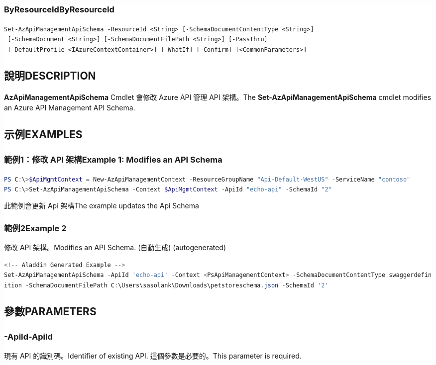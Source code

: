 ### <span data-ttu-id="e057b-107">ByResourceId</span><span class="sxs-lookup"><span data-stu-id="e057b-107">ByResourceId</span></span>
```
Set-AzApiManagementApiSchema -ResourceId <String> [-SchemaDocumentContentType <String>]
 [-SchemaDocument <String>] [-SchemaDocumentFilePath <String>] [-PassThru]
 [-DefaultProfile <IAzureContextContainer>] [-WhatIf] [-Confirm] [<CommonParameters>]
```

## <span data-ttu-id="e057b-108">說明</span><span class="sxs-lookup"><span data-stu-id="e057b-108">DESCRIPTION</span></span>
<span data-ttu-id="e057b-109">**AzApiManagementApiSchema** Cmdlet 會修改 Azure API 管理 API 架構。</span><span class="sxs-lookup"><span data-stu-id="e057b-109">The **Set-AzApiManagementApiSchema** cmdlet modifies an Azure API Management API Schema.</span></span>

## <span data-ttu-id="e057b-110">示例</span><span class="sxs-lookup"><span data-stu-id="e057b-110">EXAMPLES</span></span>

### <span data-ttu-id="e057b-111">範例1：修改 API 架構</span><span class="sxs-lookup"><span data-stu-id="e057b-111">Example 1: Modifies an API Schema</span></span>
```powershell
PS C:\>$ApiMgmtContext = New-AzApiManagementContext -ResourceGroupName "Api-Default-WestUS" -ServiceName "contoso"
PS C:\>Set-AzApiManagementApiSchema -Context $ApiMgmtContext -ApiId "echo-api" -SchemaId "2"
```

<span data-ttu-id="e057b-112">此範例會更新 Api 架構</span><span class="sxs-lookup"><span data-stu-id="e057b-112">The example updates the Api Schema</span></span>

### <span data-ttu-id="e057b-113">範例2</span><span class="sxs-lookup"><span data-stu-id="e057b-113">Example 2</span></span>

<span data-ttu-id="e057b-114">修改 API 架構。</span><span class="sxs-lookup"><span data-stu-id="e057b-114">Modifies an API Schema.</span></span> <span data-ttu-id="e057b-115"> (自動生成) </span><span class="sxs-lookup"><span data-stu-id="e057b-115">(autogenerated)</span></span>

```powershell
<!-- Aladdin Generated Example --> 
Set-AzApiManagementApiSchema -ApiId 'echo-api' -Context <PsApiManagementContext> -SchemaDocumentContentType swaggerdefinition -SchemaDocumentFilePath C:\Users\sasolank\Downloads\petstoreschema.json -SchemaId '2'
```

## <span data-ttu-id="e057b-116">參數</span><span class="sxs-lookup"><span data-stu-id="e057b-116">PARAMETERS</span></span>

### <span data-ttu-id="e057b-117">-ApiId</span><span class="sxs-lookup"><span data-stu-id="e057b-117">-ApiId</span></span>
<span data-ttu-id="e057b-118">現有 API 的識別碼。</span><span class="sxs-lookup"><span data-stu-id="e057b-118">Identifier of existing API.</span></span>
<span data-ttu-id="e057b-119">這個參數是必要的。</span><span class="sxs-lookup"><span data-stu-id="e057b-119">This parameter is required.</span></span>
